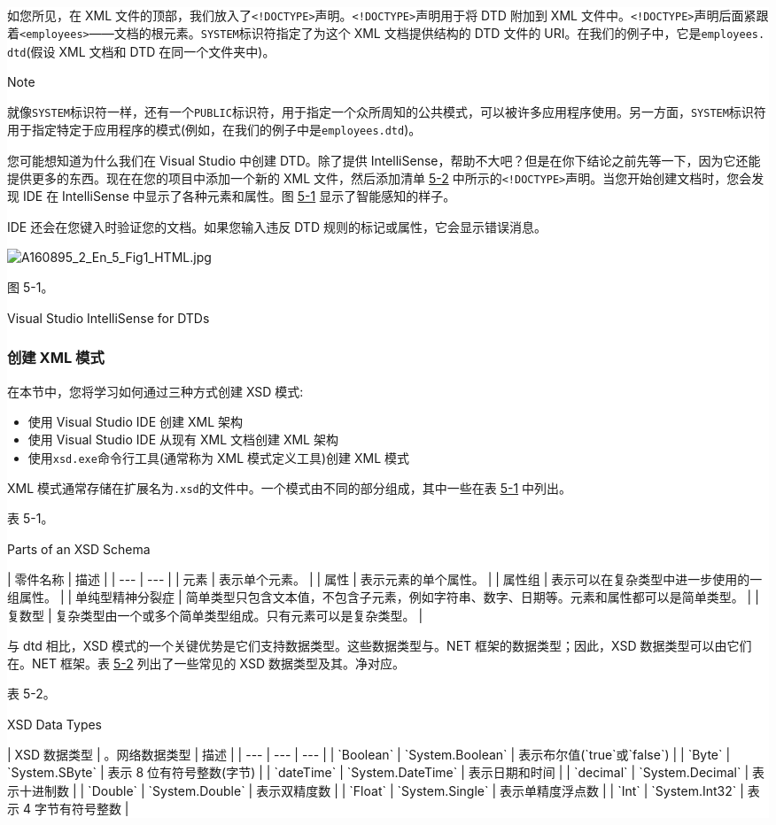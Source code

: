 如您所见，在 XML 文件的顶部，我们放入了`<!DOCTYPE>`声明。`<!DOCTYPE>`声明用于将 DTD 附加到 XML 文件中。`<!DOCTYPE>`声明后面紧跟着`<employees>`——文档的根元素。`SYSTEM`标识符指定了为这个 XML 文档提供结构的 DTD 文件的 URI。在我们的例子中，它是`employees.dtd`(假设 XML 文档和 DTD 在同一个文件夹中)。

Note

就像`SYSTEM`标识符一样，还有一个`PUBLIC`标识符，用于指定一个众所周知的公共模式，可以被许多应用程序使用。另一方面，`SYSTEM`标识符用于指定特定于应用程序的模式(例如，在我们的例子中是`employees.dtd`)。

您可能想知道为什么我们在 Visual Studio 中创建 DTD。除了提供 IntelliSense，帮助不大吧？但是在你下结论之前先等一下，因为它还能提供更多的东西。现在在您的项目中添加一个新的 XML 文件，然后添加清单 [5-2](#Par43) 中所示的`<!DOCTYPE>`声明。当您开始创建文档时，您会发现 IDE 在 IntelliSense 中显示了各种元素和属性。图 [5-1](#Fig1) 显示了智能感知的样子。

IDE 还会在您键入时验证您的文档。如果您输入违反 DTD 规则的标记或属性，它会显示错误消息。

![A160895_2_En_5_Fig1_HTML.jpg](../Images/A160895_2_En_5_Fig1_HTML.jpg)

图 5-1。

Visual Studio IntelliSense for DTDs

### 创建 XML 模式

在本节中，您将学习如何通过三种方式创建 XSD 模式:

*   使用 Visual Studio IDE 创建 XML 架构
*   使用 Visual Studio IDE 从现有 XML 文档创建 XML 架构
*   使用`xsd.exe`命令行工具(通常称为 XML 模式定义工具)创建 XML 模式

XML 模式通常存储在扩展名为`.xsd`的文件中。一个模式由不同的部分组成，其中一些在表 [5-1](#Tab1) 中列出。

表 5-1。

Parts of an XSD Schema

<colgroup><col> <col></colgroup> 
| 零件名称 | 描述 |
| --- | --- |
| 元素 | 表示单个元素。 |
| 属性 | 表示元素的单个属性。 |
| 属性组 | 表示可以在复杂类型中进一步使用的一组属性。 |
| 单纯型精神分裂症 | 简单类型只包含文本值，不包含子元素，例如字符串、数字、日期等。元素和属性都可以是简单类型。 |
| 复数型 | 复杂类型由一个或多个简单类型组成。只有元素可以是复杂类型。 |

与 dtd 相比，XSD 模式的一个关键优势是它们支持数据类型。这些数据类型与。NET 框架的数据类型；因此，XSD 数据类型可以由它们在。NET 框架。表 [5-2](#Tab2) 列出了一些常见的 XSD 数据类型及其。净对应。

表 5-2。

XSD Data Types

<colgroup><col> <col> <col></colgroup> 
| XSD 数据类型 | 。网络数据类型 | 描述 |
| --- | --- | --- |
| `Boolean` | `System.Boolean` | 表示布尔值(`true`或`false`) |
| `Byte` | `System.SByte` | 表示 8 位有符号整数(字节) |
| `dateTime` | `System.DateTime` | 表示日期和时间 |
| `decimal` | `System.Decimal` | 表示十进制数 |
| `Double` | `System.Double` | 表示双精度数 |
| `Float` | `System.Single` | 表示单精度浮点数 |
| `Int` | `System.Int32` | 表示 4 字节有符号整数 |